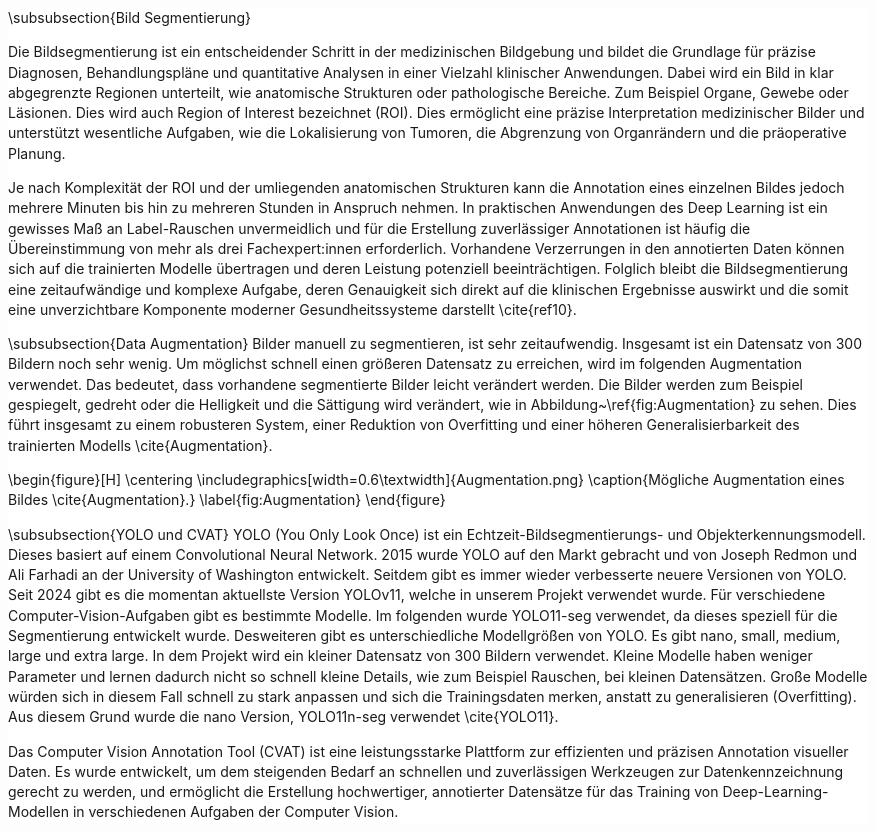
\subsubsection{Bild Segmentierung}

Die Bildsegmentierung ist ein entscheidender Schritt in der medizinischen Bildgebung und bildet die Grundlage für präzise Diagnosen, Behandlungspläne und quantitative Analysen in einer Vielzahl klinischer Anwendungen. Dabei wird ein Bild in klar abgegrenzte Regionen unterteilt, wie anatomische Strukturen oder pathologische Bereiche. Zum Beispiel Organe, Gewebe oder Läsionen. Dies wird auch Region of Interest bezeichnet (ROI). Dies ermöglicht eine präzise Interpretation medizinischer Bilder und unterstützt wesentliche Aufgaben, wie die Lokalisierung von Tumoren, die Abgrenzung von Organrändern und die präoperative Planung.

Je nach Komplexität der ROI und der umliegenden anatomischen Strukturen kann die Annotation eines einzelnen Bildes jedoch mehrere Minuten bis hin zu mehreren Stunden in Anspruch nehmen. In praktischen Anwendungen des Deep Learning ist ein gewisses Maß an Label-Rauschen unvermeidlich und für die Erstellung zuverlässiger Annotationen ist häufig die Übereinstimmung von mehr als drei Fachexpert:innen erforderlich. Vorhandene Verzerrungen in den annotierten Daten können sich auf die trainierten Modelle übertragen und deren Leistung potenziell beeinträchtigen. Folglich bleibt die Bildsegmentierung eine zeitaufwändige und komplexe Aufgabe, deren Genauigkeit sich direkt auf die klinischen Ergebnisse auswirkt und die somit eine unverzichtbare Komponente moderner Gesundheitssysteme darstellt \cite{ref10}.

\subsubsection{Data Augmentation}
Bilder manuell zu segmentieren, ist sehr zeitaufwendig. Insgesamt ist ein Datensatz von 300 Bildern noch sehr wenig. Um möglichst schnell einen größeren Datensatz zu erreichen, wird im folgenden Augmentation verwendet. Das bedeutet, dass vorhandene segmentierte Bilder leicht verändert werden. Die Bilder werden zum Beispiel gespiegelt, gedreht oder die Helligkeit und die Sättigung wird verändert, wie in Abbildung~\ref{fig:Augmentation} zu sehen. Dies führt insgesamt zu einem robusteren System, einer Reduktion von Overfitting und einer höheren Generalisierbarkeit des trainierten Modells \cite{Augmentation}.

\begin{figure}[H]
    \centering
    \includegraphics[width=0.6\textwidth]{Augmentation.png}
    \caption{Mögliche Augmentation eines Bildes \cite{Augmentation}.}
    \label{fig:Augmentation}
\end{figure}

\subsubsection{YOLO und CVAT}
YOLO (You Only Look Once) ist ein Echtzeit-Bildsegmentierungs- und Objekterkennungsmodell. Dieses basiert auf einem Convolutional Neural Network. 2015 wurde YOLO auf den Markt gebracht und von Joseph Redmon und Ali Farhadi an der University of Washington entwickelt. Seitdem gibt es immer wieder verbesserte neuere Versionen von YOLO. Seit 2024 gibt es die momentan aktuellste Version YOLOv11, welche in unserem Projekt verwendet wurde. Für verschiedene Computer-Vision-Aufgaben gibt es bestimmte Modelle. Im folgenden wurde YOLO11-seg verwendet, da dieses speziell für die Segmentierung entwickelt wurde. Desweiteren gibt es unterschiedliche Modellgrößen von YOLO. Es gibt nano, small, medium, large und extra large. In dem Projekt wird ein kleiner Datensatz von 300 Bildern verwendet. Kleine Modelle haben weniger Parameter und lernen dadurch nicht so schnell kleine Details, wie zum Beispiel Rauschen, bei kleinen Datensätzen. Große Modelle würden sich in diesem Fall schnell zu stark anpassen und sich die Trainingsdaten merken, anstatt zu generalisieren (Overfitting). Aus diesem Grund wurde die nano Version, YOLO11n-seg verwendet \cite{YOLO11}.


Das Computer Vision Annotation Tool (CVAT) ist eine leistungsstarke Plattform zur effizienten und präzisen Annotation visueller Daten. Es wurde entwickelt, um dem steigenden Bedarf an schnellen und zuverlässigen Werkzeugen zur Datenkennzeichnung gerecht zu werden, und ermöglicht die Erstellung hochwertiger, annotierter Datensätze für das Training von Deep-Learning-Modellen in verschiedenen Aufgaben der Computer Vision. 

